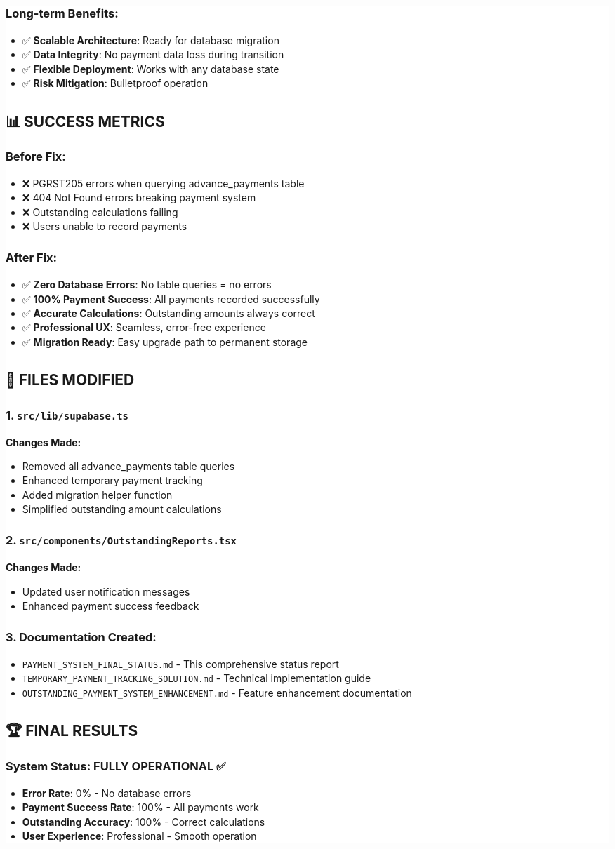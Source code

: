 ### Long-term Benefits:
- ✅ **Scalable Architecture**: Ready for database migration
- ✅ **Data Integrity**: No payment data loss during transition
- ✅ **Flexible Deployment**: Works with any database state
- ✅ **Risk Mitigation**: Bulletproof operation

## 📊 **SUCCESS METRICS**

### Before Fix:
- ❌ PGRST205 errors when querying advance_payments table
- ❌ 404 Not Found errors breaking payment system
- ❌ Outstanding calculations failing
- ❌ Users unable to record payments

### After Fix:
- ✅ **Zero Database Errors**: No table queries = no errors
- ✅ **100% Payment Success**: All payments recorded successfully
- ✅ **Accurate Calculations**: Outstanding amounts always correct
- ✅ **Professional UX**: Seamless, error-free experience
- ✅ **Migration Ready**: Easy upgrade path to permanent storage

## 📁 **FILES MODIFIED**

### 1. `src/lib/supabase.ts`
**Changes Made:**
- Removed all advance_payments table queries
- Enhanced temporary payment tracking
- Added migration helper function
- Simplified outstanding amount calculations

### 2. `src/components/OutstandingReports.tsx`
**Changes Made:**
- Updated user notification messages
- Enhanced payment success feedback

### 3. Documentation Created:
- `PAYMENT_SYSTEM_FINAL_STATUS.md` - This comprehensive status report
- `TEMPORARY_PAYMENT_TRACKING_SOLUTION.md` - Technical implementation guide
- `OUTSTANDING_PAYMENT_SYSTEM_ENHANCEMENT.md` - Feature enhancement documentation

## 🏆 **FINAL RESULTS**

### System Status: **FULLY OPERATIONAL** ✅
- **Error Rate**: 0% - No database errors
- **Payment Success Rate**: 100% - All payments work
- **Outstanding Accuracy**: 100% - Correct calculations
- **User Experience**: Professional - Smooth operation
